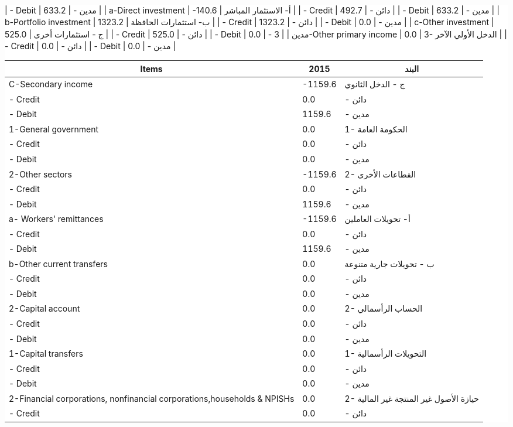 | - Debit | 633.2 | - مدين |
| a-Direct investment | -140.6 | أ- الاستثمار المباشر |
| - Credit | 492.7 | - دائن |
| - Debit | 633.2 | - مدين |
| b-Portfolio investment | 1323.2 | ب- استثمارات الحافظة |
| - Credit | 1323.2 | - دائن |
| - Debit | 0.0 | - مدين |
| c-Other investment | 525.0 | ج - استثمارات أخرى |
| - Credit | 525.0 | - دائن |
| - Debit | 0.0 | - مدين |
| 3-Other primary income | 0.0 | 3- الدخل الأولي الآخر |
| - Credit | 0.0 | - دائن |
| - Debit | 0.0 | - مدين |

| Items | 2015 | البند |
|-------|------|------|
| C-Secondary income | -1159.6 | ج - الدخل الثانوي |
| - Credit | 0.0 | - دائن |
| - Debit | 1159.6 | - مدين |
| 1-General government | 0.0 | 1- الحكومة العامة |
| - Credit | 0.0 | - دائن |
| - Debit | 0.0 | - مدين |
| 2-Other sectors | -1159.6 | 2- القطاعات الأخرى |
| - Credit | 0.0 | - دائن |
| - Debit | 1159.6 | - مدين |
| a- Workers' remittances | -1159.6 | أ- تحويلات العاملين |
| - Credit | 0.0 | - دائن |
| - Debit | 1159.6 | - مدين |
| b-Other current transfers | 0.0 | ب - تحويلات جارية متنوعة |
| - Credit | 0.0 | - دائن |
| - Debit | 0.0 | - مدين |
| 2-Capital account | 0.0 | 2- الحساب الرأسمالي |
| - Credit | 0.0 | - دائن |
| - Debit | 0.0 | - مدين |
| 1-Capital transfers | 0.0 | 1- التحويلات الرأسمالية |
| - Credit | 0.0 | - دائن |
| - Debit | 0.0 | - مدين |
| 2-Financial corporations, nonfinancial corporations,households & NPISHs | 0.0 | 2- حيازة الأصول غير المنتجة غير المالية |
| - Credit | 0.0 | - دائن |